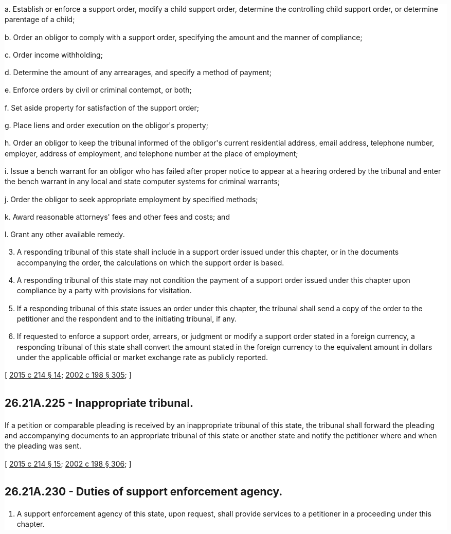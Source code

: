    a. Establish or enforce a support order, modify a child support order, determine the controlling child support order, or determine parentage of a child;

   b. Order an obligor to comply with a support order, specifying the amount and the manner of compliance;

   c. Order income withholding;

   d. Determine the amount of any arrearages, and specify a method of payment;

   e. Enforce orders by civil or criminal contempt, or both;

   f. Set aside property for satisfaction of the support order;

   g. Place liens and order execution on the obligor's property;

   h. Order an obligor to keep the tribunal informed of the obligor's current residential address, email address, telephone number, employer, address of employment, and telephone number at the place of employment;

   i. Issue a bench warrant for an obligor who has failed after proper notice to appear at a hearing ordered by the tribunal and enter the bench warrant in any local and state computer systems for criminal warrants;

   j. Order the obligor to seek appropriate employment by specified methods;

   k. Award reasonable attorneys' fees and other fees and costs; and

   l. Grant any other available remedy.

3. A responding tribunal of this state shall include in a support order issued under this chapter, or in the documents accompanying the order, the calculations on which the support order is based.

4. A responding tribunal of this state may not condition the payment of a support order issued under this chapter upon compliance by a party with provisions for visitation.

5. If a responding tribunal of this state issues an order under this chapter, the tribunal shall send a copy of the order to the petitioner and the respondent and to the initiating tribunal, if any.

6. If requested to enforce a support order, arrears, or judgment or modify a support order stated in a foreign currency, a responding tribunal of this state shall convert the amount stated in the foreign currency to the equivalent amount in dollars under the applicable official or market exchange rate as publicly reported.

\[ [2015 c 214 § 14](https://lawfilesext.leg.wa.gov/biennium/2015-16/Pdf/Bills/Session%20Laws/Senate/5498-S.SL.pdf?cite=2015%20c%20214%20§%2014); [2002 c 198 § 305](https://lawfilesext.leg.wa.gov/biennium/2001-02/Pdf/Bills/Session%20Laws/House/2347-S.SL.pdf?cite=2002%20c%20198%20§%20305); \]

## 26.21A.225 - Inappropriate tribunal.
If a petition or comparable pleading is received by an inappropriate tribunal of this state, the tribunal shall forward the pleading and accompanying documents to an appropriate tribunal of this state or another state and notify the petitioner where and when the pleading was sent.

\[ [2015 c 214 § 15](https://lawfilesext.leg.wa.gov/biennium/2015-16/Pdf/Bills/Session%20Laws/Senate/5498-S.SL.pdf?cite=2015%20c%20214%20§%2015); [2002 c 198 § 306](https://lawfilesext.leg.wa.gov/biennium/2001-02/Pdf/Bills/Session%20Laws/House/2347-S.SL.pdf?cite=2002%20c%20198%20§%20306); \]

## 26.21A.230 - Duties of support enforcement agency.
1. A support enforcement agency of this state, upon request, shall provide services to a petitioner in a proceeding under this chapter.
